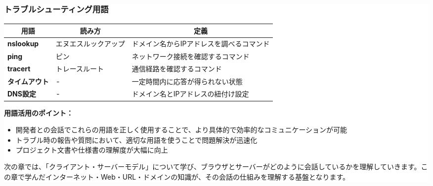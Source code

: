 ### トラブルシューティング用語

| 用語 | 読み方 | 定義 |
|------|-------|------|
| **nslookup** | エヌエスルックアップ | ドメイン名からIPアドレスを調べるコマンド |
| **ping** | ピン | ネットワーク接続を確認するコマンド |
| **tracert** | トレースルート | 通信経路を確認するコマンド |
| **タイムアウト** | - | 一定時間内に応答が得られない状態 |
| **DNS設定** | - | ドメイン名とIPアドレスの紐付け設定 |

**用語活用のポイント：**
- 開発者との会話でこれらの用語を正しく使用することで、より具体的で効率的なコミュニケーションが可能
- トラブル時の報告や質問において、適切な用語を使うことで問題解決が迅速化
- プロジェクト文書や仕様書の理解度が大幅に向上

次の章では、「クライアント・サーバーモデル」について学び、ブラウザとサーバーがどのように会話しているかを理解していきます。この章で学んだインターネット・Web・URL・ドメインの知識が、その会話の仕組みを理解する基盤となります。